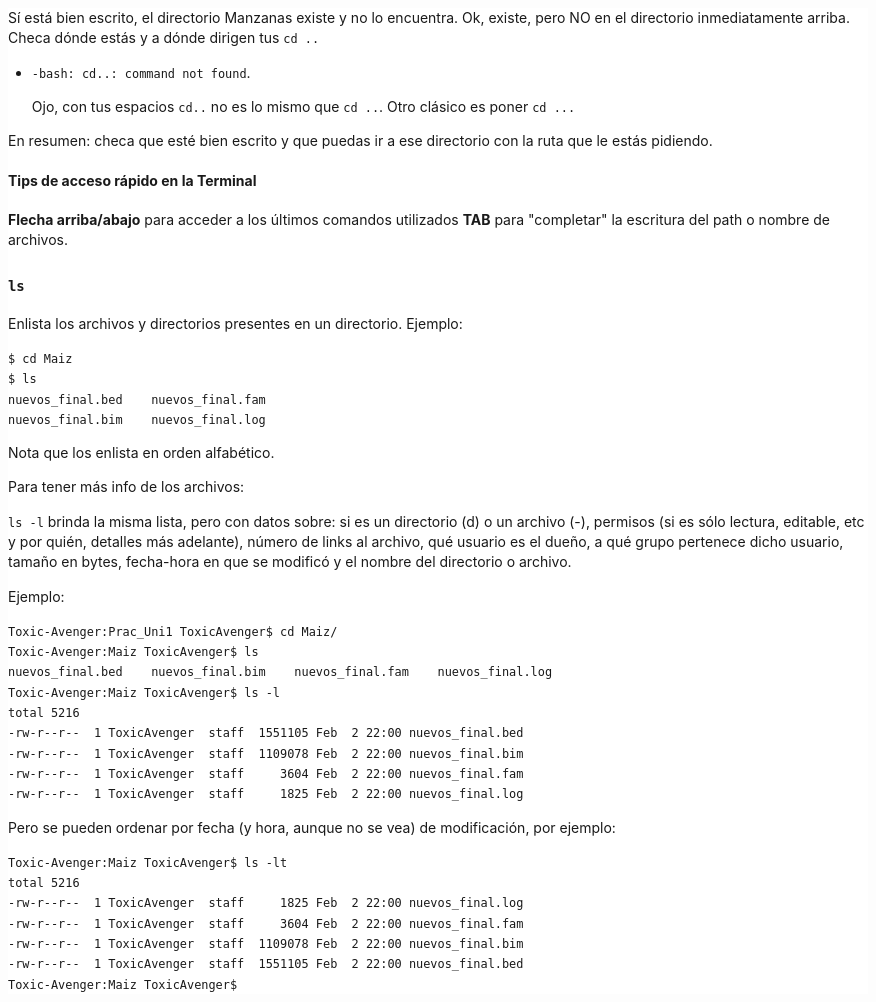 
  Sí está bien escrito, el directorio Manzanas existe y no lo encuentra. Ok, existe, pero NO en el directorio inmediatamente arriba. Checa dónde estás y a dónde dirigen tus `cd ..`

* `-bash: cd..: command not found`. 
  
  Ojo, con tus espacios `cd..` no es lo mismo que `cd ..`. Otro clásico es poner `cd ...`


En resumen: checa que esté bien escrito y que puedas ir a ese directorio con la ruta que le estás pidiendo. 

#### Tips de acceso rápido en la Terminal

**Flecha arriba/abajo** para acceder a los últimos comandos utilizados
**TAB** para "completar" la escritura del path o nombre de archivos.


### `ls`

Enlista los archivos y directorios presentes en un directorio. Ejemplo:

```
$ cd Maiz
$ ls
nuevos_final.bed	nuevos_final.fam
nuevos_final.bim	nuevos_final.log
```

Nota que los enlista en orden alfabético. 

Para tener más info de los archivos:

`ls -l` brinda la misma lista, pero con datos sobre: 
si es un directorio (d) o un archivo (-), permisos (si es sólo lectura, editable, etc y por quién, detalles más adelante), número de links al archivo, qué usuario es el dueño, a qué grupo pertenece dicho usuario, tamaño en bytes, fecha-hora en que se modificó y el nombre del directorio o archivo.

Ejemplo:
```
Toxic-Avenger:Prac_Uni1 ToxicAvenger$ cd Maiz/
Toxic-Avenger:Maiz ToxicAvenger$ ls
nuevos_final.bed	nuevos_final.bim	nuevos_final.fam	nuevos_final.log
Toxic-Avenger:Maiz ToxicAvenger$ ls -l
total 5216
-rw-r--r--  1 ToxicAvenger  staff  1551105 Feb  2 22:00 nuevos_final.bed
-rw-r--r--  1 ToxicAvenger  staff  1109078 Feb  2 22:00 nuevos_final.bim
-rw-r--r--  1 ToxicAvenger  staff     3604 Feb  2 22:00 nuevos_final.fam
-rw-r--r--  1 ToxicAvenger  staff     1825 Feb  2 22:00 nuevos_final.log
```


Pero se pueden ordenar por fecha (y hora, aunque no se vea) de modificación, por ejemplo:

```
Toxic-Avenger:Maiz ToxicAvenger$ ls -lt
total 5216
-rw-r--r--  1 ToxicAvenger  staff     1825 Feb  2 22:00 nuevos_final.log
-rw-r--r--  1 ToxicAvenger  staff     3604 Feb  2 22:00 nuevos_final.fam
-rw-r--r--  1 ToxicAvenger  staff  1109078 Feb  2 22:00 nuevos_final.bim
-rw-r--r--  1 ToxicAvenger  staff  1551105 Feb  2 22:00 nuevos_final.bed
Toxic-Avenger:Maiz ToxicAvenger$ 
``` 
